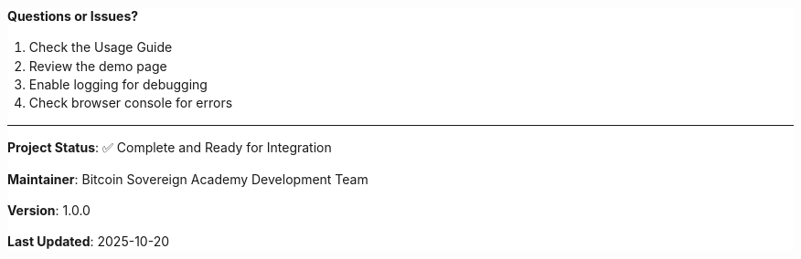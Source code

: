 
**Questions or Issues?**
1. Check the Usage Guide
2. Review the demo page
3. Enable logging for debugging
4. Check browser console for errors

---

**Project Status**: ✅ Complete and Ready for Integration

**Maintainer**: Bitcoin Sovereign Academy Development Team

**Version**: 1.0.0

**Last Updated**: 2025-10-20
